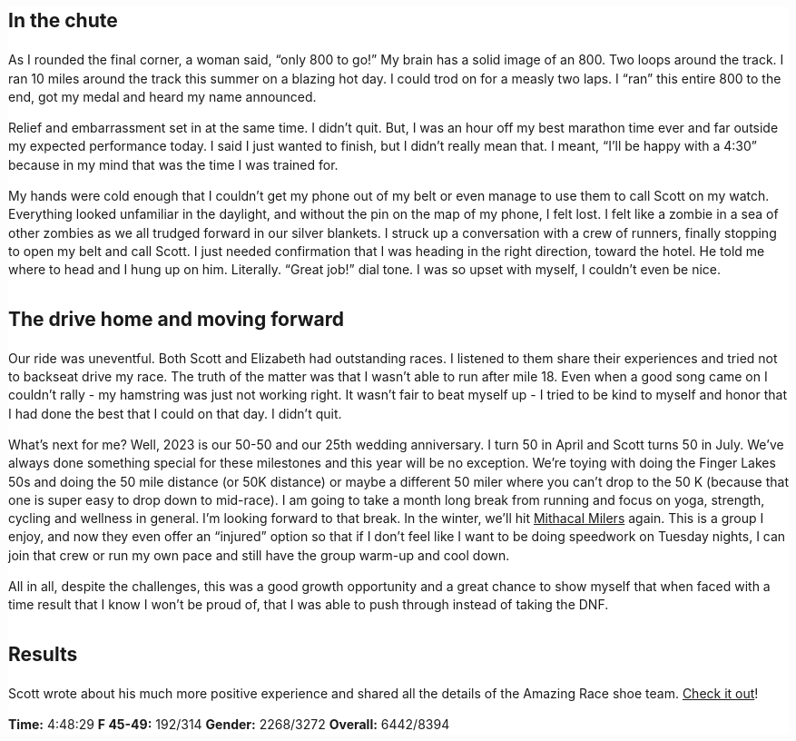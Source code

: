 ## In the chute

As I rounded the final corner, a woman said, “only 800 to go!” My brain has a solid image of an 800. Two loops around the track. I ran 10 miles around the track this summer on a blazing hot day. I could trod on for a measly two laps. I “ran” this entire 800 to the end, got my medal and heard my name announced.

Relief and embarrassment set in at the same time. I didn’t quit. But, I was an hour off my best marathon time ever and far outside my expected performance today. I said I just wanted to finish, but I didn’t really mean that. I meant, “I’ll be happy with a 4:30” because in my mind that was the time I was trained for.

My hands were cold enough that I couldn’t get my phone out of my belt or even manage to use them to call Scott on my watch. Everything looked unfamiliar in the daylight, and without the pin on the map of my phone, I felt lost. I felt like a zombie in a sea of other zombies as we all trudged forward in our silver blankets. I struck up a conversation with a crew of runners, finally stopping to open my belt and call Scott. I just needed confirmation that I was heading in the right direction, toward the hotel. He told me where to head and I hung up on him. Literally. “Great job!” dial tone. I was so upset with myself, I couldn’t even be nice.

## The drive home and moving forward

Our ride was uneventful. Both Scott and Elizabeth had outstanding races. I listened to them share their experiences and tried not to backseat drive my race. The truth of the matter was that I wasn’t able to run after mile 18. Even when a good song came on I couldn’t rally - my hamstring was just not working right. It wasn’t fair to beat myself up - I tried to be kind to myself and honor that I had done the best that I could on that day. I didn’t quit. 

What’s next for me? Well, 2023 is our 50-50 and our 25th wedding anniversary. I turn 50 in April and Scott turns 50 in July. We’ve always done something special for these milestones and this year will be no exception. We’re toying with doing the Finger Lakes 50s and doing the 50 mile distance (or 50K distance) or maybe a different 50 miler where you can’t drop to the 50 K (because that one is super easy to drop down to mid-race). I am going to take a month long break from running and focus on yoga, strength, cycling and wellness in general. I’m looking forward to that break. In the winter, we’ll hit [Mithacal Milers](https://skirtrunner.com/training/mithacal-milers/) again. This is a group I enjoy, and now they even offer an “injured” option so that if I don’t feel like I want to be doing speedwork on Tuesday nights, I can join that crew or run my own pace and still have the group warm-up and cool down.

All in all, despite the challenges, this was a good growth opportunity and a great chance to show myself that when faced with a time result that I know I won’t be proud of, that I was able to push through instead of taking the DNF.

## Results

Scott wrote about his much more positive experience and shared all the details of the Amazing Race shoe team. [Check it out](https://scottpdawson.com/philadelphia-marathon-2022/)!

**Time:** 4:48:29
**F 45-49:** 192/314
**Gender:** 2268/3272
**Overall:** 6442/8394
